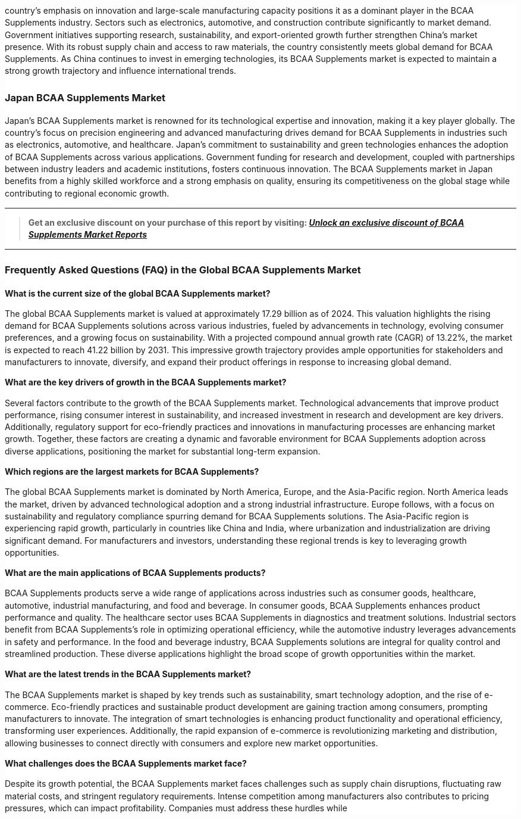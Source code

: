country&rsquo;s emphasis on innovation and large-scale manufacturing capacity positions it as a dominant player in the BCAA Supplements industry. Sectors such as electronics, automotive, and construction contribute significantly to market demand. Government initiatives supporting research, sustainability, and export-oriented growth further strengthen China&rsquo;s market presence. With its robust supply chain and access to raw materials, the country consistently meets global demand for BCAA Supplements. As China continues to invest in emerging technologies, its BCAA Supplements market is expected to maintain a strong growth trajectory and influence international trends.</p><h3>Japan BCAA Supplements Market</h3><p>Japan&rsquo;s BCAA Supplements market is renowned for its technological expertise and innovation, making it a key player globally. The country&rsquo;s focus on precision engineering and advanced manufacturing drives demand for BCAA Supplements in industries such as electronics, automotive, and healthcare. Japan&rsquo;s commitment to sustainability and green technologies enhances the adoption of BCAA Supplements across various applications. Government funding for research and development, coupled with partnerships between industry leaders and academic institutions, fosters continuous innovation. The BCAA Supplements market in Japan benefits from a highly skilled workforce and a strong emphasis on quality, ensuring its competitiveness on the global stage while contributing to regional economic growth.</p><hr /><blockquote><p><strong>Get an exclusive discount on your purchase of this report by visiting: <em><a href="://marketresearchpulse.com/ask-for-discount/81554?utm_source=Github&amp;utm_medium=091">Unlock an exclusive discount of BCAA Supplements Market Reports</a></em>&nbsp;</strong></p></blockquote><hr /><h3>Frequently Asked Questions (FAQ) in the Global BCAA Supplements Market</h3><p><strong>What is the current size of the global BCAA Supplements market?</strong></p><p>The global BCAA Supplements market is valued at approximately 17.29 billion as of 2024. This valuation highlights the rising demand for BCAA Supplements solutions across various industries, fueled by advancements in technology, evolving consumer preferences, and a growing focus on sustainability. With a projected compound annual growth rate (CAGR) of 13.22%, the market is expected to reach 41.22 billion by 2031. This impressive growth trajectory provides ample opportunities for stakeholders and manufacturers to innovate, diversify, and expand their product offerings in response to increasing global demand.</p><p><strong>What are the key drivers of growth in the BCAA Supplements market?</strong></p><p>Several factors contribute to the growth of the BCAA Supplements market. Technological advancements that improve product performance, rising consumer interest in sustainability, and increased investment in research and development are key drivers. Additionally, regulatory support for eco-friendly practices and innovations in manufacturing processes are enhancing market growth. Together, these factors are creating a dynamic and favorable environment for BCAA Supplements adoption across diverse applications, positioning the market for substantial long-term expansion.</p><p><strong>Which regions are the largest markets for BCAA Supplements?</strong></p><p>The global BCAA Supplements market is dominated by North America, Europe, and the Asia-Pacific region. North America leads the market, driven by advanced technological adoption and a strong industrial infrastructure. Europe follows, with a focus on sustainability and regulatory compliance spurring demand for BCAA Supplements solutions. The Asia-Pacific region is experiencing rapid growth, particularly in countries like China and India, where urbanization and industrialization are driving significant demand. For manufacturers and investors, understanding these regional trends is key to leveraging growth opportunities.</p><p><strong>What are the main applications of BCAA Supplements products?</strong></p><p>BCAA Supplements products serve a wide range of applications across industries such as consumer goods, healthcare, automotive, industrial manufacturing, and food and beverage. In consumer goods, BCAA Supplements enhances product performance and quality. The healthcare sector uses BCAA Supplements in diagnostics and treatment solutions. Industrial sectors benefit from BCAA Supplements&rsquo;s role in optimizing operational efficiency, while the automotive industry leverages advancements in safety and performance. In the food and beverage industry, BCAA Supplements solutions are integral for quality control and streamlined production. These diverse applications highlight the broad scope of growth opportunities within the market.</p><p><strong>What are the latest trends in the BCAA Supplements market?</strong></p><p>The BCAA Supplements market is shaped by key trends such as sustainability, smart technology adoption, and the rise of e-commerce. Eco-friendly practices and sustainable product development are gaining traction among consumers, prompting manufacturers to innovate. The integration of smart technologies is enhancing product functionality and operational efficiency, transforming user experiences. Additionally, the rapid expansion of e-commerce is revolutionizing marketing and distribution, allowing businesses to connect directly with consumers and explore new market opportunities.</p><p><strong>What challenges does the BCAA Supplements market face?</strong></p><p>Despite its growth potential, the BCAA Supplements market faces challenges such as supply chain disruptions, fluctuating raw material costs, and stringent regulatory requirements. Intense competition among manufacturers also contributes to pricing pressures, which can impact profitability. Companies must address these hurdles while